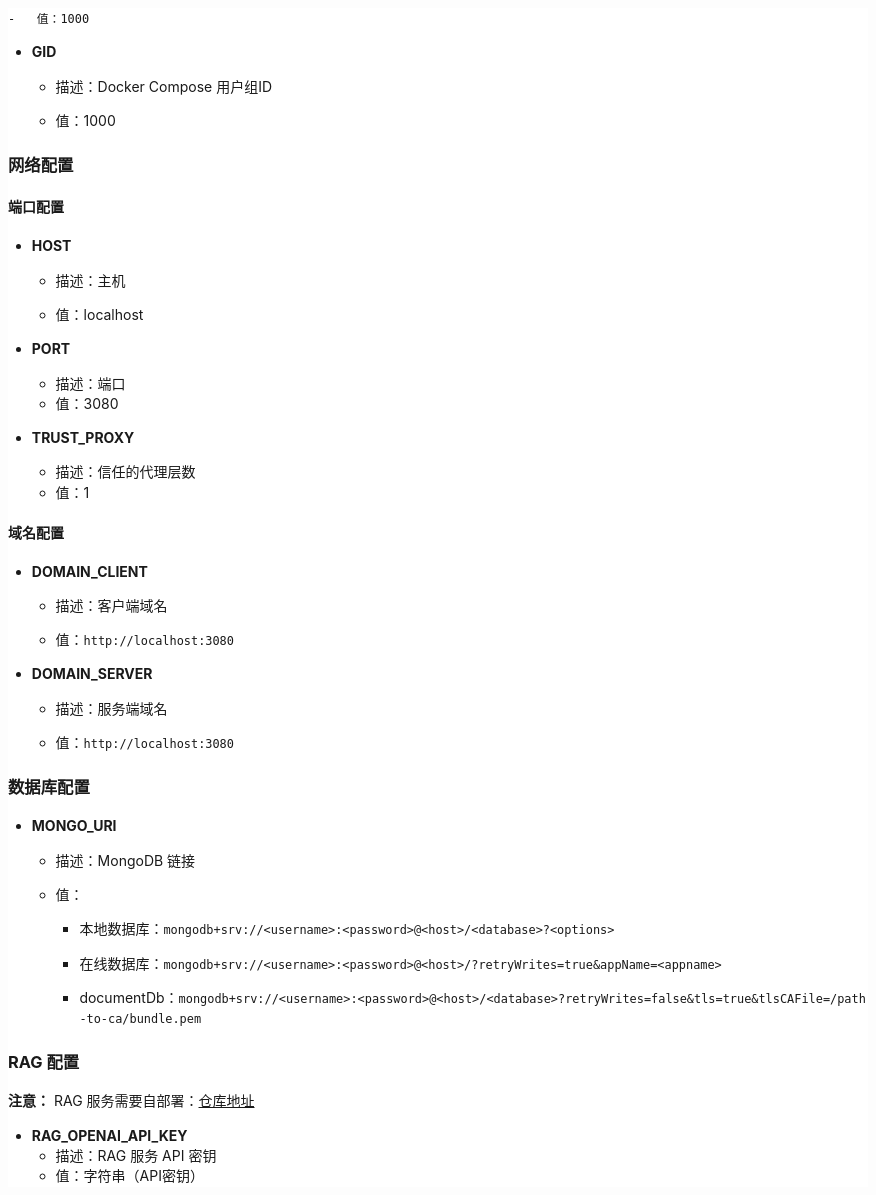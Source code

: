     -   值：1000
    
-   **GID**
    
    -   描述：Docker Compose 用户组ID
        
    -   值：1000
        

### 网络配置

#### 端口配置

-   **HOST**

    -   描述：主机
        
    -   值：localhost
-   **PORT**

    -   描述：端口
    -   值：3080
-   **TRUST_PROXY**
    -   描述：信任的代理层数
    -   值：1

#### 域名配置

-   **DOMAIN_CLIENT**
    
    -   描述：客户端域名
        
    -   值：`http://localhost:3080`
    
-   **DOMAIN_SERVER**
    -   描述：服务端域名
        
    -   值：`http://localhost:3080`
        

### 数据库配置

-   **MONGO_URI**
    -   描述：MongoDB 链接
        
    -   值：
        
        -   本地数据库：`mongodb+srv://<username>:<password>@<host>/<database>?<options>`
            
        -   在线数据库：`mongodb+srv://<username>:<password>@<host>/?retryWrites=true&appName=<appname>`
            
        -   documentDb：`mongodb+srv://<username>:<password>@<host>/<database>?retryWrites=false&tls=true&tlsCAFile=/path-to-ca/bundle.pem`

### RAG 配置

**注意：** RAG 服务需要自部署：[仓库地址](https://github.com/danny-avila/rag_api/)

-   **RAG_OPENAI_API_KEY**
    -   描述：RAG 服务 API 密钥
    -   值：字符串（API密钥）
